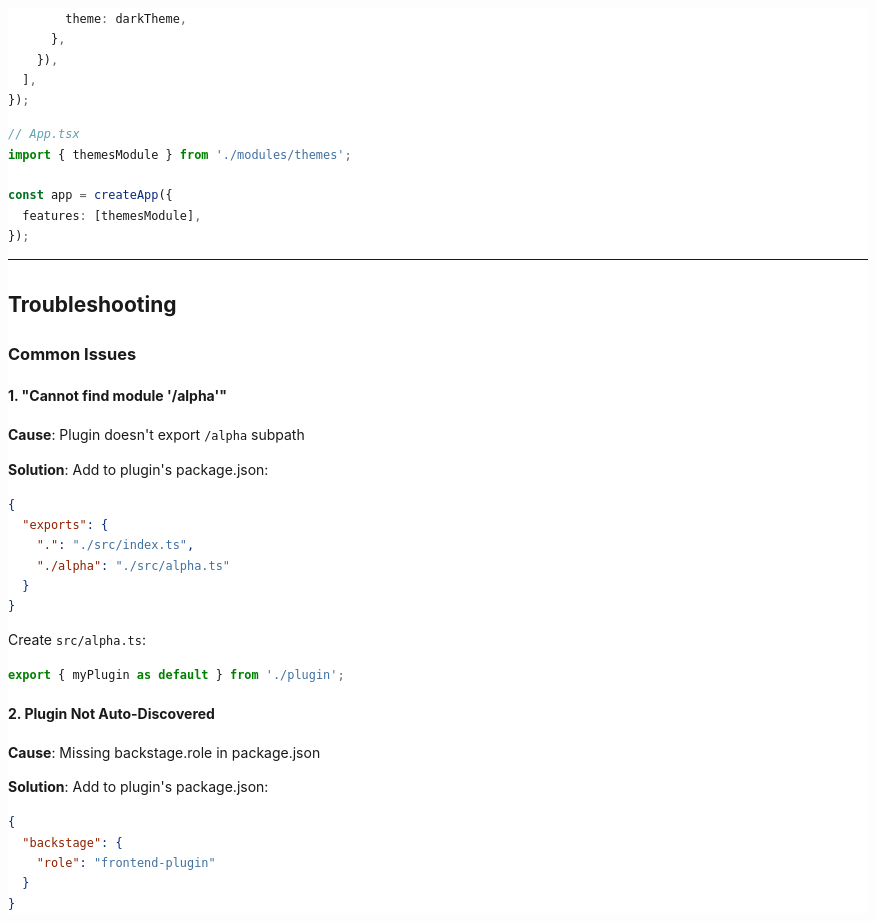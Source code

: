 ```typescript
        theme: darkTheme,
      },
    }),
  ],
});
```

```typescript
// App.tsx
import { themesModule } from './modules/themes';

const app = createApp({
  features: [themesModule],
});
```

---

## Troubleshooting

### Common Issues

#### 1. "Cannot find module '/alpha'"

**Cause**: Plugin doesn't export `/alpha` subpath

**Solution**: Add to plugin's package.json:

```json
{
  "exports": {
    ".": "./src/index.ts",
    "./alpha": "./src/alpha.ts"
  }
}
```

Create `src/alpha.ts`:

```typescript
export { myPlugin as default } from './plugin';
```

#### 2. Plugin Not Auto-Discovered

**Cause**: Missing backstage.role in package.json

**Solution**: Add to plugin's package.json:

```json
{
  "backstage": {
    "role": "frontend-plugin"
  }
}
```

